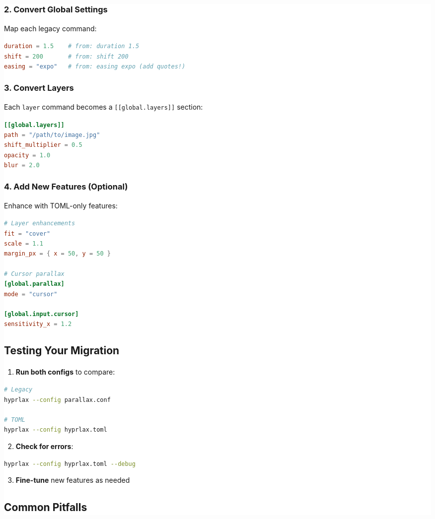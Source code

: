 ### 2. Convert Global Settings
Map each legacy command:
```toml
duration = 1.5    # from: duration 1.5
shift = 200       # from: shift 200
easing = "expo"   # from: easing expo (add quotes!)
```

### 3. Convert Layers
Each `layer` command becomes a `[[global.layers]]` section:
```toml
[[global.layers]]
path = "/path/to/image.jpg"
shift_multiplier = 0.5
opacity = 1.0
blur = 2.0
```

### 4. Add New Features (Optional)
Enhance with TOML-only features:
```toml
# Layer enhancements
fit = "cover"
scale = 1.1
margin_px = { x = 50, y = 50 }

# Cursor parallax
[global.parallax]
mode = "cursor"

[global.input.cursor]
sensitivity_x = 1.2
```

## Testing Your Migration

1. **Run both configs** to compare:
```bash
# Legacy
hyprlax --config parallax.conf

# TOML
hyprlax --config hyprlax.toml
```

2. **Check for errors**:
```bash
hyprlax --config hyprlax.toml --debug
```

3. **Fine-tune** new features as needed

## Common Pitfalls
